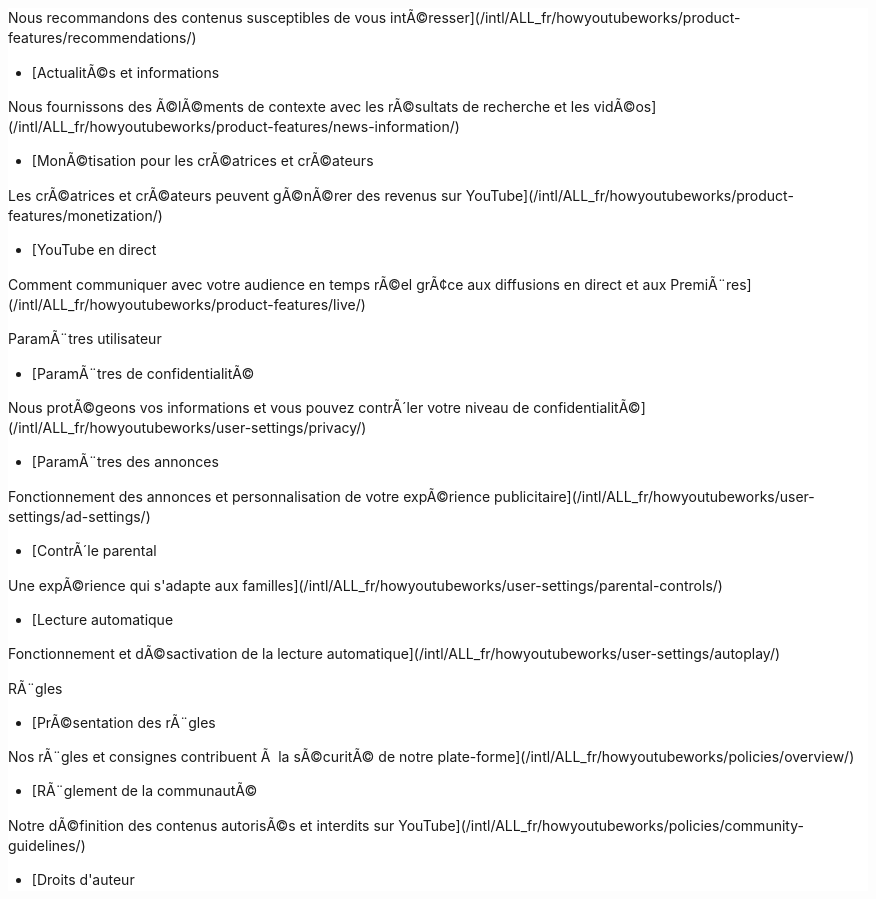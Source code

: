 
 Nous recommandons des contenus susceptibles de vous intÃ©resser](/intl/ALL_fr/howyoutubeworks/product-features/recommendations/)
* [ActualitÃ©s et informations

 

 Nous fournissons des Ã©lÃ©ments de contexte avec les rÃ©sultats de recherche et les vidÃ©os](/intl/ALL_fr/howyoutubeworks/product-features/news-information/)
* [MonÃ©tisation pour les crÃ©atrices et crÃ©ateurs

 

 Les crÃ©atrices et crÃ©ateurs peuvent gÃ©nÃ©rer des revenus sur YouTube](/intl/ALL_fr/howyoutubeworks/product-features/monetization/)
* [YouTube en direct

 

 Comment communiquer avec votre audience en temps rÃ©el grÃ¢ce aux diffusions en direct et aux PremiÃ¨res](/intl/ALL_fr/howyoutubeworks/product-features/live/)

  
ParamÃ¨tres utilisateur
* [ParamÃ¨tres de confidentialitÃ©

 

 Nous protÃ©geons vos informations et vous pouvez contrÃ´ler votre niveau de confidentialitÃ©](/intl/ALL_fr/howyoutubeworks/user-settings/privacy/)
* [ParamÃ¨tres des annonces

 

 Fonctionnement des annonces et personnalisation de votre expÃ©rience publicitaire](/intl/ALL_fr/howyoutubeworks/user-settings/ad-settings/)
* [ContrÃ´le parental

 

 Une expÃ©rience qui s'adapte aux familles](/intl/ALL_fr/howyoutubeworks/user-settings/parental-controls/)
* [Lecture automatique

 

 Fonctionnement et dÃ©sactivation de la lecture automatique](/intl/ALL_fr/howyoutubeworks/user-settings/autoplay/)

  
RÃ¨gles
* [PrÃ©sentation des rÃ¨gles

 

 Nos rÃ¨gles et consignes contribuent Ã  la sÃ©curitÃ© de notre plate-forme](/intl/ALL_fr/howyoutubeworks/policies/overview/)
* [RÃ¨glement de la communautÃ©

 

 Notre dÃ©finition des contenus autorisÃ©s et interdits sur YouTube](/intl/ALL_fr/howyoutubeworks/policies/community-guidelines/)
* [Droits d'auteur

 
